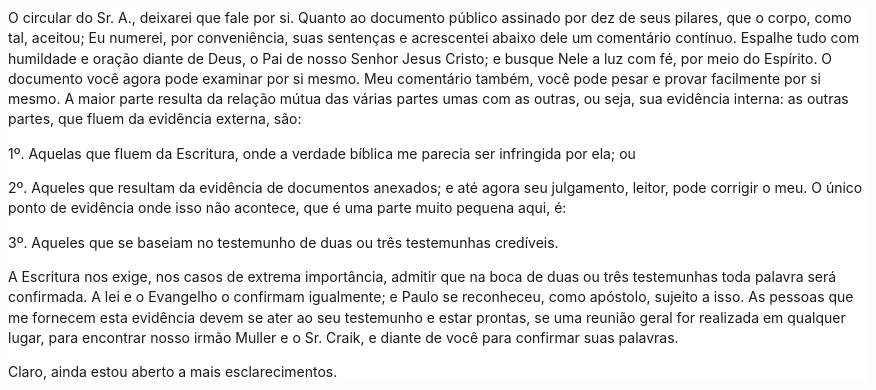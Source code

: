 O circular do Sr. A., deixarei que fale por si. Quanto ao documento
público assinado por dez de seus pilares, que o corpo, como tal,
aceitou; Eu numerei, por conveniência, suas sentenças e acrescentei
abaixo dele um comentário contínuo. Espalhe tudo com humildade e oração
diante de Deus, o Pai de nosso Senhor Jesus Cristo; e busque Nele a luz
com fé, por meio do Espírito. O documento você agora pode examinar por
si mesmo. Meu comentário também, você pode pesar e provar facilmente por
si mesmo. A maior parte resulta da relação mútua das várias partes umas
com as outras, ou seja, sua evidência interna: as outras partes, que
fluem da evidência externa, são:

1º. Aquelas que fluem da Escritura, onde a verdade bíblica me parecia
ser infringida por ela; ou

2º. Aqueles que resultam da evidência de documentos anexados; e até
agora seu julgamento, leitor, pode corrigir o meu. O único ponto de
evidência onde isso não acontece, que é uma parte muito pequena aqui, é:

3º. Aqueles que se baseiam no testemunho de duas ou três testemunhas
credíveis.

A Escritura nos exige, nos casos de extrema importância, admitir que na
boca de duas ou três testemunhas toda palavra será confirmada. A lei e o
Evangelho o confirmam igualmente; e Paulo se reconheceu, como apóstolo,
sujeito a isso. As pessoas que me fornecem esta evidência devem se ater
ao seu testemunho e estar prontas, se uma reunião geral for realizada em
qualquer lugar, para encontrar nosso irmão Muller e o Sr. Craik, e
diante de você para confirmar suas palavras.

Claro, ainda estou aberto a mais esclarecimentos.
